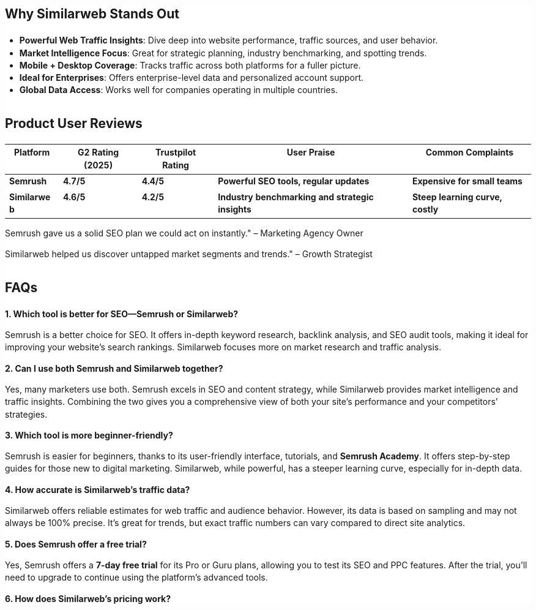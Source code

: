 ## **Why Similarweb Stands Out**

- **Powerful Web Traffic Insights**: Dive deep into website performance, traffic sources, and user behavior.
- **Market Intelligence Focus**: Great for strategic planning, industry benchmarking, and spotting trends.
- **Mobile + Desktop Coverage**: Tracks traffic across both platforms for a fuller picture.
- **Ideal for Enterprises**: Offers enterprise-level data and personalized account support.
- **Global Data Access**: Works well for companies operating in multiple countries.

## **Product User Reviews**

| **Platform** | **G2 Rating (2025)** | **Trustpilot Rating** | **User Praise** | **Common Complaints** |
| --- | --- | --- | --- | --- |
| **Semrush** | **4.7/5** | **4.4/5** | **Powerful SEO tools, regular updates** | **Expensive for small teams** |
| **Similarweb** | **4.6/5** | **4.2/5** | **Industry benchmarking and strategic insights** | **Steep learning curve, costly** |

Semrush gave us a solid SEO plan we could act on instantly." – Marketing Agency Owner

Similarweb helped us discover untapped market segments and trends." – Growth Strategist

## **FAQs**

**1. Which tool is better for SEO—Semrush or Similarweb?** 

Semrush is a better choice for SEO. It offers in-depth keyword research, backlink analysis, and SEO audit tools, making it ideal for improving your website’s search rankings. Similarweb focuses more on market research and traffic analysis.

**2. Can I use both Semrush and Similarweb together?** 

Yes, many marketers use both. Semrush excels in SEO and content strategy, while Similarweb provides market intelligence and traffic insights. Combining the two gives you a comprehensive view of both your site’s performance and your competitors’ strategies.

**3. Which tool is more beginner-friendly?** 

Semrush is easier for beginners, thanks to its user-friendly interface, tutorials, and **Semrush Academy**. It offers step-by-step guides for those new to digital marketing. Similarweb, while powerful, has a steeper learning curve, especially for in-depth data.

**4. How accurate is Similarweb’s traffic data?** 

Similarweb offers reliable estimates for web traffic and audience behavior. However, its data is based on sampling and may not always be 100% precise. It’s great for trends, but exact traffic numbers can vary compared to direct site analytics.

**5. Does Semrush offer a free trial?** 

Yes, Semrush offers a **7-day free trial** for its Pro or Guru plans, allowing you to test its SEO and PPC features. After the trial, you’ll need to upgrade to continue using the platform’s advanced tools.

**6. How does Similarweb’s pricing work?** 
